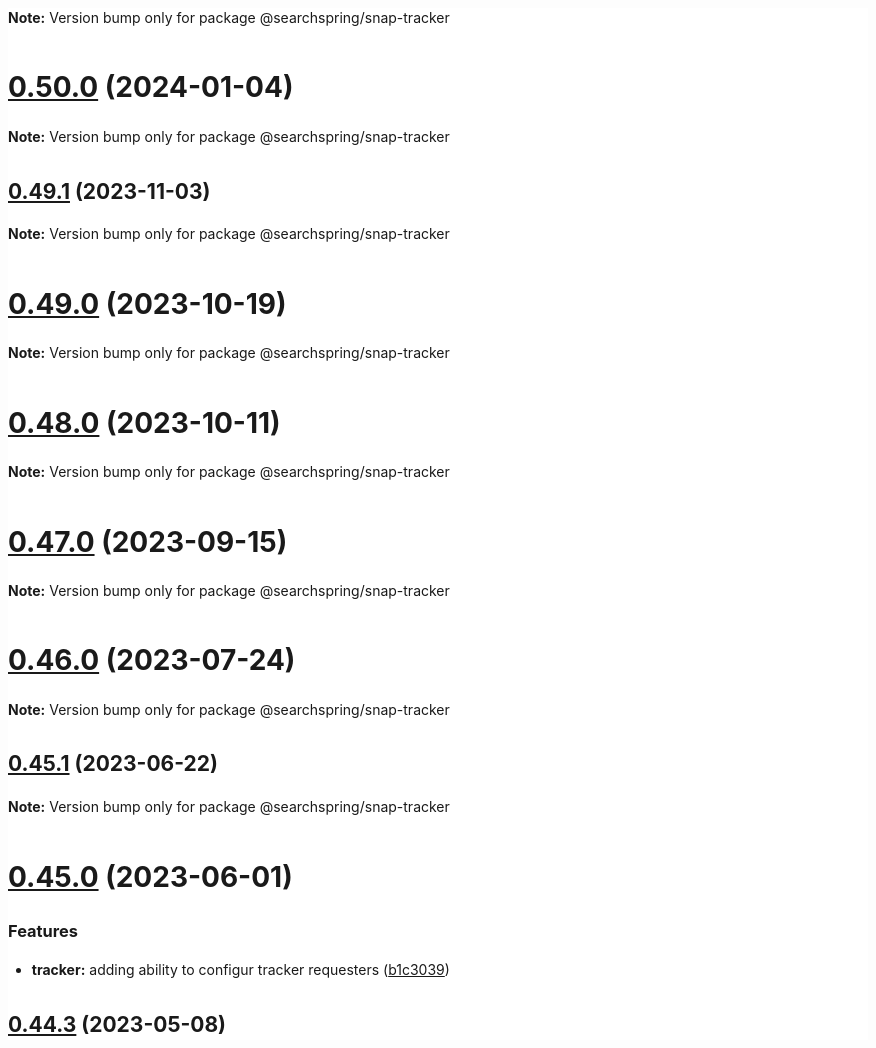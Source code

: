 **Note:** Version bump only for package @searchspring/snap-tracker

# [0.50.0](https://github.com/searchspring/snap/compare/v0.49.1...v0.50.0) (2024-01-04)

**Note:** Version bump only for package @searchspring/snap-tracker

## [0.49.1](https://github.com/searchspring/snap/compare/v0.49.0...v0.49.1) (2023-11-03)

**Note:** Version bump only for package @searchspring/snap-tracker

# [0.49.0](https://github.com/searchspring/snap/compare/v0.48.0...v0.49.0) (2023-10-19)

**Note:** Version bump only for package @searchspring/snap-tracker

# [0.48.0](https://github.com/searchspring/snap/compare/v0.47.0...v0.48.0) (2023-10-11)

**Note:** Version bump only for package @searchspring/snap-tracker

# [0.47.0](https://github.com/searchspring/snap/compare/v0.46.0...v0.47.0) (2023-09-15)

**Note:** Version bump only for package @searchspring/snap-tracker

# [0.46.0](https://github.com/searchspring/snap/compare/v0.45.1...v0.46.0) (2023-07-24)

**Note:** Version bump only for package @searchspring/snap-tracker

## [0.45.1](https://github.com/searchspring/snap/compare/v0.45.0...v0.45.1) (2023-06-22)

**Note:** Version bump only for package @searchspring/snap-tracker

# [0.45.0](https://github.com/searchspring/snap/compare/v0.44.3...v0.45.0) (2023-06-01)

### Features

- **tracker:** adding ability to configur tracker requesters ([b1c3039](https://github.com/searchspring/snap/commit/b1c303955e956be22b8db94067020d75f7ae1162))

## [0.44.3](https://github.com/searchspring/snap/compare/v0.44.2...v0.44.3) (2023-05-08)
